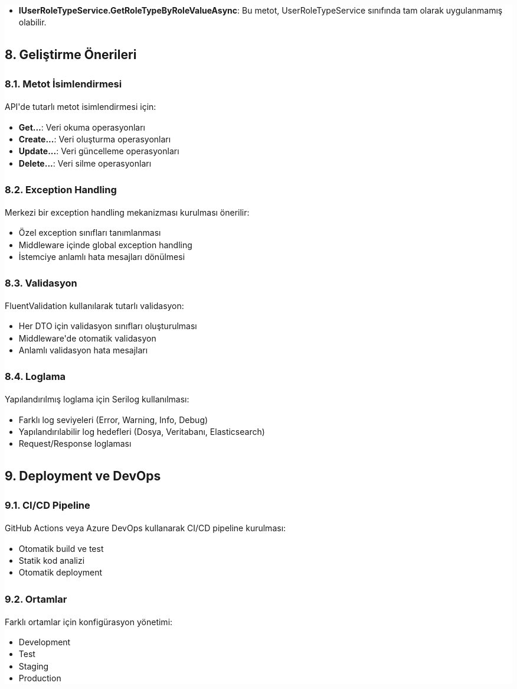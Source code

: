 - **IUserRoleTypeService.GetRoleTypeByRoleValueAsync**: Bu metot, UserRoleTypeService sınıfında tam olarak uygulanmamış olabilir.

## 8. Geliştirme Önerileri

### 8.1. Metot İsimlendirmesi

API'de tutarlı metot isimlendirmesi için:

- **Get...**: Veri okuma operasyonları
- **Create...**: Veri oluşturma operasyonları
- **Update...**: Veri güncelleme operasyonları
- **Delete...**: Veri silme operasyonları

### 8.2. Exception Handling

Merkezi bir exception handling mekanizması kurulması önerilir:

- Özel exception sınıfları tanımlanması
- Middleware içinde global exception handling
- İstemciye anlamlı hata mesajları dönülmesi

### 8.3. Validasyon

FluentValidation kullanılarak tutarlı validasyon:

- Her DTO için validasyon sınıfları oluşturulması
- Middleware'de otomatik validasyon
- Anlamlı validasyon hata mesajları

### 8.4. Loglama

Yapılandırılmış loglama için Serilog kullanılması:

- Farklı log seviyeleri (Error, Warning, Info, Debug)
- Yapılandırılabilir log hedefleri (Dosya, Veritabanı, Elasticsearch)
- Request/Response loglaması

## 9. Deployment ve DevOps

### 9.1. CI/CD Pipeline

GitHub Actions veya Azure DevOps kullanarak CI/CD pipeline kurulması:

- Otomatik build ve test
- Statik kod analizi
- Otomatik deployment

### 9.2. Ortamlar

Farklı ortamlar için konfigürasyon yönetimi:

- Development
- Test
- Staging
- Production
